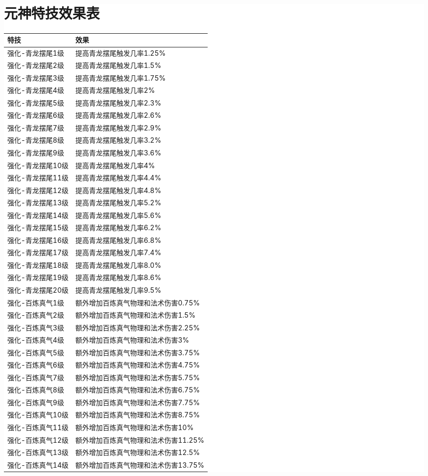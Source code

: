 # 元神特技效果表

| 特技 | 效果 |
| :---- | :---- |
| 强化-青龙摆尾1级 | 提高青龙摆尾触发几率1.25% |
| 强化-青龙摆尾2级 | 提高青龙摆尾触发几率1.5% |
| 强化-青龙摆尾3级 | 提高青龙摆尾触发几率1.75% |
| 强化-青龙摆尾4级 | 提高青龙摆尾触发几率2% |
| 强化-青龙摆尾5级 | 提高青龙摆尾触发几率2.3% |
| 强化-青龙摆尾6级 | 提高青龙摆尾触发几率2.6% |
| 强化-青龙摆尾7级 | 提高青龙摆尾触发几率2.9% |
| 强化-青龙摆尾8级 | 提高青龙摆尾触发几率3.2% |
| 强化-青龙摆尾9级 | 提高青龙摆尾触发几率3.6% |
| 强化-青龙摆尾10级 | 提高青龙摆尾触发几率4% |
| 强化-青龙摆尾11级 | 提高青龙摆尾触发几率4.4% |
| 强化-青龙摆尾12级 | 提高青龙摆尾触发几率4.8% |
| 强化-青龙摆尾13级 | 提高青龙摆尾触发几率5.2% |
| 强化-青龙摆尾14级 | 提高青龙摆尾触发几率5.6% |
| 强化-青龙摆尾15级 | 提高青龙摆尾触发几率6.2% |
| 强化-青龙摆尾16级 | 提高青龙摆尾触发几率6.8% |
| 强化-青龙摆尾17级 | 提高青龙摆尾触发几率7.4% |
| 强化-青龙摆尾18级 | 提高青龙摆尾触发几率8.0% |
| 强化-青龙摆尾19级 | 提高青龙摆尾触发几率8.6% |
| 强化-青龙摆尾20级 | 提高青龙摆尾触发几率9.5% |
| 强化-百炼真气1级 | 额外增加百炼真气物理和法术伤害0.75% |
| 强化-百炼真气2级 | 额外增加百炼真气物理和法术伤害1.5% |
| 强化-百炼真气3级 | 额外增加百炼真气物理和法术伤害2.25% |
| 强化-百炼真气4级 | 额外增加百炼真气物理和法术伤害3% |
| 强化-百炼真气5级 | 额外增加百炼真气物理和法术伤害3.75% |
| 强化-百炼真气6级 | 额外增加百炼真气物理和法术伤害4.75% |
| 强化-百炼真气7级 | 额外增加百炼真气物理和法术伤害5.75% |
| 强化-百炼真气8级 | 额外增加百炼真气物理和法术伤害6.75% |
| 强化-百炼真气9级 | 额外增加百炼真气物理和法术伤害7.75% |
| 强化-百炼真气10级 | 额外增加百炼真气物理和法术伤害8.75% |
| 强化-百炼真气11级 | 额外增加百炼真气物理和法术伤害10% |
| 强化-百炼真气12级 | 额外增加百炼真气物理和法术伤害11.25% |
| 强化-百炼真气13级 | 额外增加百炼真气物理和法术伤害12.5% |
| 强化-百炼真气14级 | 额外增加百炼真气物理和法术伤害13.75% |
